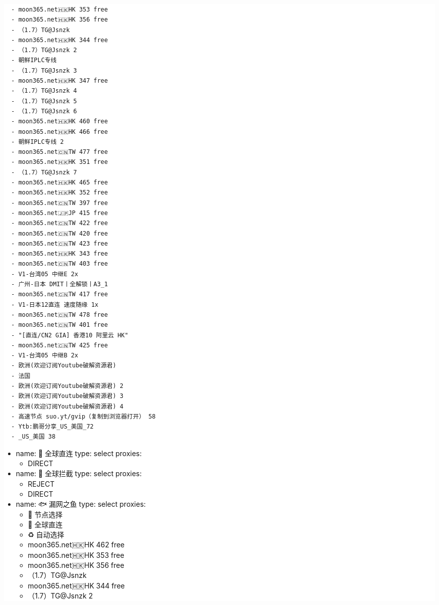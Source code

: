       - moon365.net🇭🇰HK 353 free
      - moon365.net🇭🇰HK 356 free
      - （1.7）TG@Jsnzk
      - moon365.net🇭🇰HK 344 free
      - （1.7）TG@Jsnzk 2
      - 朝鲜IPLC专线
      - （1.7）TG@Jsnzk 3
      - moon365.net🇭🇰HK 347 free
      - （1.7）TG@Jsnzk 4
      - （1.7）TG@Jsnzk 5
      - （1.7）TG@Jsnzk 6
      - moon365.net🇭🇰HK 460 free
      - moon365.net🇭🇰HK 466 free
      - 朝鲜IPLC专线 2
      - moon365.net🇨🇳TW 477 free
      - moon365.net🇭🇰HK 351 free
      - （1.7）TG@Jsnzk 7
      - moon365.net🇭🇰HK 465 free
      - moon365.net🇭🇰HK 352 free
      - moon365.net🇨🇳TW 397 free
      - moon365.net🇯🇵JP 415 free
      - moon365.net🇨🇳TW 422 free
      - moon365.net🇨🇳TW 420 free
      - moon365.net🇨🇳TW 423 free
      - moon365.net🇭🇰HK 343 free
      - moon365.net🇨🇳TW 403 free
      - V1-台湾05 中继E 2x
      - 广州-日本 DMIT丨全解锁丨A3_1
      - moon365.net🇨🇳TW 417 free
      - V1-日本12直连 速度随缘 1x
      - moon365.net🇨🇳TW 478 free
      - moon365.net🇨🇳TW 401 free
      - "[直连/CN2 GIA] 香港10 阿里云 HK"
      - moon365.net🇨🇳TW 425 free
      - V1-台湾05 中继B 2x
      - 欧洲(欢迎订阅Youtube破解资源君)
      - 法国
      - 欧洲(欢迎订阅Youtube破解资源君) 2
      - 欧洲(欢迎订阅Youtube破解资源君) 3
      - 欧洲(欢迎订阅Youtube破解资源君) 4
      - 高速节点 suo.yt/gvip（复制到浏览器打开） 58
      - Ytb:鹏哥分享_US_美国_72
      - _US_美国 38
  - name: 🎯 全球直连
    type: select
    proxies:
      - DIRECT
  - name: 🛑 全球拦截
    type: select
    proxies:
      - REJECT
      - DIRECT
  - name: 🐟 漏网之鱼
    type: select
    proxies:
      - 🔰 节点选择
      - 🎯 全球直连
      - ♻️ 自动选择
      - moon365.net🇭🇰HK 462 free
      - moon365.net🇭🇰HK 353 free
      - moon365.net🇭🇰HK 356 free
      - （1.7）TG@Jsnzk
      - moon365.net🇭🇰HK 344 free
      - （1.7）TG@Jsnzk 2